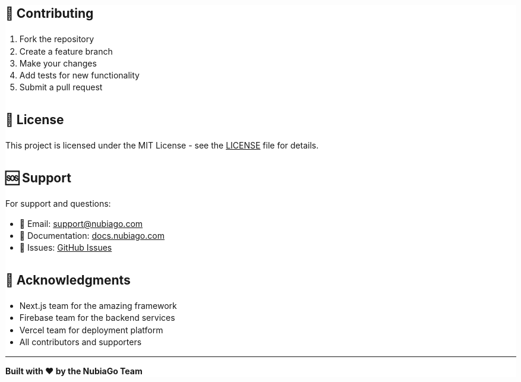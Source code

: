 ## 🤝 Contributing

1. Fork the repository
2. Create a feature branch
3. Make your changes
4. Add tests for new functionality
5. Submit a pull request

## 📄 License

This project is licensed under the MIT License - see the [LICENSE](LICENSE) file for details.

## 🆘 Support

For support and questions:
- 📧 Email: support@nubiago.com
- 📖 Documentation: [docs.nubiago.com](https://docs.nubiago.com)
- 🐛 Issues: [GitHub Issues](https://github.com/your-org/HomeBase/issues)

## 🎉 Acknowledgments

- Next.js team for the amazing framework
- Firebase team for the backend services
- Vercel team for deployment platform
- All contributors and supporters

---

**Built with ❤️ by the NubiaGo Team**

